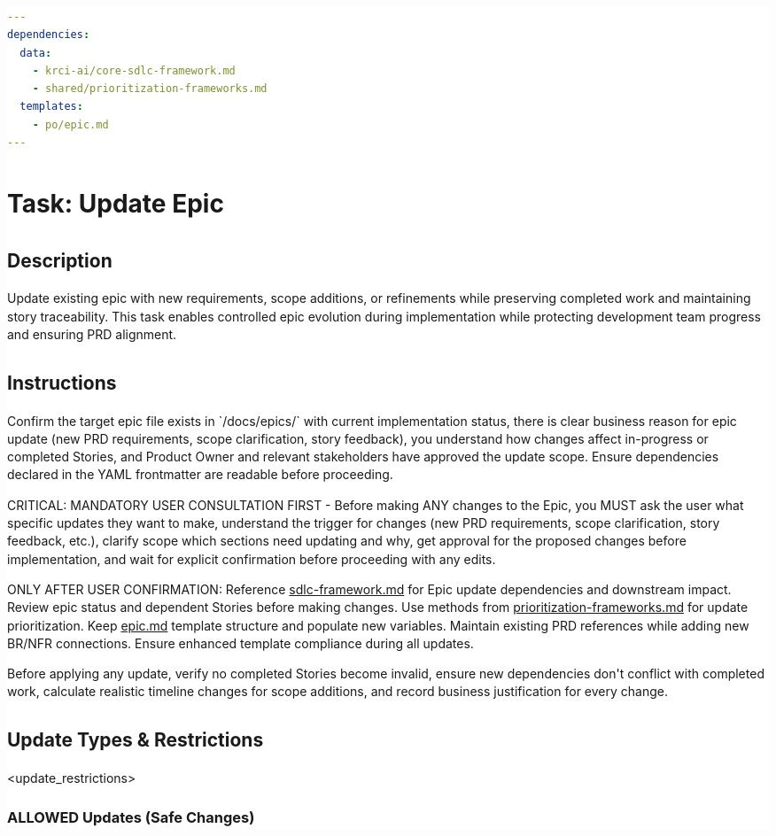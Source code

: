```yaml
---
dependencies:
  data:
    - krci-ai/core-sdlc-framework.md
    - shared/prioritization-frameworks.md
  templates:
    - po/epic.md
---
```


# Task: Update Epic

## Description

Update existing epic with new requirements, scope additions, or refinements while preserving completed work and maintaining story traceability. This task enables controlled epic evolution during implementation while protecting development team progress and ensuring PRD alignment.

## Instructions

<instructions>
Confirm the target epic file exists in `/docs/epics/` with current implementation status, there is clear business reason for epic update (new PRD requirements, scope clarification, story feedback), you understand how changes affect in-progress or completed Stories, and Product Owner and relevant stakeholders have approved the update scope. Ensure dependencies declared in the YAML frontmatter are readable before proceeding.

CRITICAL: MANDATORY USER CONSULTATION FIRST - Before making ANY changes to the Epic, you MUST ask the user what specific updates they want to make, understand the trigger for changes (new PRD requirements, scope clarification, story feedback, etc.), clarify scope which sections need updating and why, get approval for the proposed changes before implementation, and wait for explicit confirmation before proceeding with any edits.

ONLY AFTER USER CONFIRMATION: Reference [sdlc-framework.md](./.krci-ai/data/krci-ai/core-sdlc-framework.md) for Epic update dependencies and downstream impact. Review epic status and dependent Stories before making changes. Use methods from [prioritization-frameworks.md](./.krci-ai/data/shared/prioritization-frameworks.md) for update prioritization. Keep [epic.md](./.krci-ai/templates/po/epic.md) template structure and populate new variables. Maintain existing PRD references while adding new BR/NFR connections. Ensure enhanced template compliance during all updates.

Before applying any update, verify no completed Stories become invalid, ensure new dependencies don't conflict with completed work, calculate realistic timeline changes for scope additions, and record business justification for every change.
</instructions>

## Update Types & Restrictions

<update_restrictions>

### ALLOWED Updates (Safe Changes)
